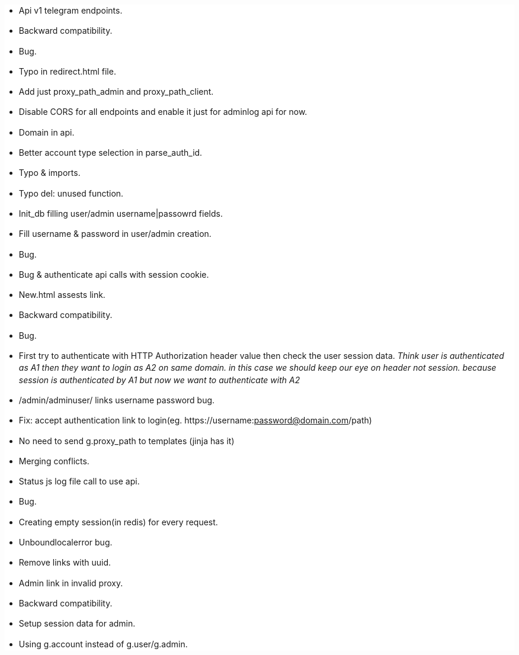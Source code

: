 * Api v1 telegram endpoints. 

* Backward compatibility. 

* Bug. 

* Typo in redirect.html file. 

* Add just proxy_path_admin and proxy_path_client. 

* Disable CORS for all endpoints and enable it just for adminlog api for now. 

* Domain in api. 

* Better account type selection in parse_auth_id. 

* Typo & imports. 

* Typo del: unused function. 

* Init_db filling user/admin username|passowrd fields. 

* Fill username & password in user/admin creation. 

* Bug. 

* Bug & authenticate api calls with session cookie. 

* New.html assests link. 

* Backward compatibility. 

* Bug. 

* First try to authenticate with HTTP Authorization header value then check the user session data. 
  _Think user is authenticated as A1 then they want to login as A2 on same
domain. in this case we should keep our eye on header not session.
because session is authenticated by A1 but now we want to authenticate
with A2_

* /admin/adminuser/ links username password bug. 

* Fix: accept authentication link to login(eg. https://username:password@domain.com/path) 

* No need to send g.proxy_path to templates (jinja has it) 

* Merging conflicts. 

* Status js log file call to use api. 

* Bug. 

* Creating empty session(in redis) for every request. 

* Unboundlocalerror bug. 

* Remove links with uuid. 

* Admin link in invalid proxy. 

* Backward compatibility. 

* Setup session data for admin. 

* Using g.account instead of g.user/g.admin. 
